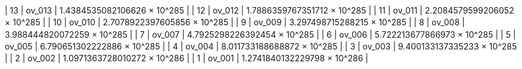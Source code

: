 | 13 | ov_013 | 1.4384535082106626 × 10^285 |
| 12 | ov_012 | 1.7886359767351712 × 10^285 |
| 11 | ov_011 | 2.2084579599206052 × 10^285 |
| 10 | ov_010 | 2.7078922397605856 × 10^285 |
| 9 | ov_009 | 3.297498715288215 × 10^285 |
| 8 | ov_008 | 3.988444820072259 × 10^285 |
| 7 | ov_007 | 4.7925298226392454 × 10^285 |
| 6 | ov_006 | 5.722213677866973 × 10^285 |
| 5 | ov_005 | 6.790651302222886 × 10^285 |
| 4 | ov_004 | 8.011733188688872 × 10^285 |
| 3 | ov_003 | 9.400133137335233 × 10^285 |
| 2 | ov_002 | 1.0971363728010272 × 10^286 |
| 1 | ov_001 | 1.2741840132229798 × 10^286 |

